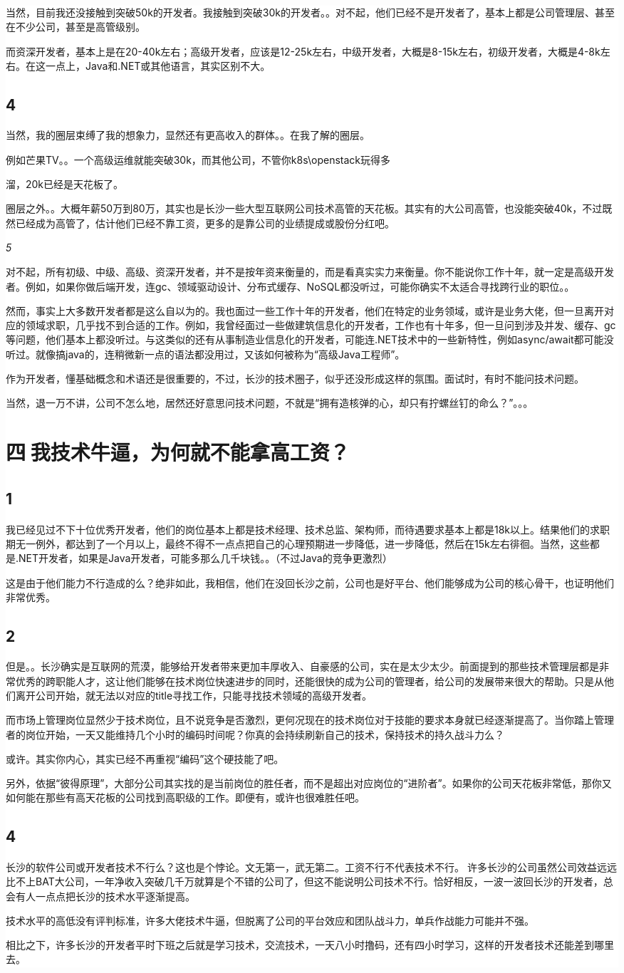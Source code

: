 当然，目前我还没接触到突破50k的开发者。我接触到突破30k的开发者。。对不起，他们已经不是开发者了，基本上都是公司管理层、甚至在不少公司，甚至是高管级别。

而资深开发者，基本上是在20-40k左右；高级开发者，应该是12-25k左右，中级开发者，大概是8-15k左右，初级开发者，大概是4-8k左右。在这一点上，Java和.NET或其他语言，其实区别不大。

## 4
当然，我的圈层束缚了我的想象力，显然还有更高收入的群体。。在我了解的圈层。

例如芒果TV。。一个高级运维就能突破30k，而其他公司，不管你k8s\openstack玩得多

溜，20k已经是天花板了。

圈层之外。。大概年薪50万到80万，其实也是长沙一些大型互联网公司技术高管的天花板。其实有的大公司高管，也没能突破40k，不过既然已经成为高管了，估计他们已经不靠工资，更多的是靠公司的业绩提成或股份分红吧。

*5*

对不起，所有初级、中级、高级、资深开发者，并不是按年资来衡量的，而是看真实实力来衡量。你不能说你工作十年，就一定是高级开发者。例如，如果你做后端开发，连gc、领域驱动设计、分布式缓存、NoSQL都没听过，可能你确实不太适合寻找跨行业的职位。。

然而，事实上大多数开发者都是这么自以为的。我也面过一些工作十年的开发者，他们在特定的业务领域，或许是业务大佬，但一旦离开对应的领域求职，几乎找不到合适的工作。例如，我曾经面过一些做建筑信息化的开发者，工作也有十年多，但一旦问到涉及并发、缓存、gc等问题，他们基本上都没听过。与这类似的还有从事制造业信息化的开发者，可能连.NET技术中的一些新特性，例如async/await都可能没听过。就像搞java的，连稍微新一点的语法都没用过，又该如何被称为“高级Java工程师”。

作为开发者，懂基础概念和术语还是很重要的，不过，长沙的技术圈子，似乎还没形成这样的氛围。面试时，有时不能问技术问题。

当然，退一万不讲，公司不怎么地，居然还好意思问技术问题，不就是“拥有造核弹的心，却只有拧螺丝钉的命么？”。。。

# 四  我技术牛逼，为何就不能拿高工资？
## 1
我已经见过不下十位优秀开发者，他们的岗位基本上都是技术经理、技术总监、架构师，而待遇要求基本上都是18k以上。结果他们的求职期无一例外，都达到了一个月以上，最终不得不一点点把自己的心理预期进一步降低，进一步降低，然后在15k左右徘徊。当然，这些都是.NET开发者，如果是Java开发者，可能多那么几千块钱。。（不过Java的竞争更激烈）

这是由于他们能力不行造成的么？绝非如此，我相信，他们在没回长沙之前，公司也是好平台、他们能够成为公司的核心骨干，也证明他们非常优秀。

## 2
但是。。长沙确实是互联网的荒漠，能够给开发者带来更加丰厚收入、自豪感的公司，实在是太少太少。前面提到的那些技术管理层都是非常优秀的跨职能人才，这让他们能够在技术岗位快速进步的同时，还能很快的成为公司的管理者，给公司的发展带来很大的帮助。只是从他们离开公司开始，就无法以对应的title寻找工作，只能寻找技术领域的高级开发者。

而市场上管理岗位显然少于技术岗位，且不说竞争是否激烈，更何况现在的技术岗位对于技能的要求本身就已经逐渐提高了。当你踏上管理者的岗位开始，一天又能维持几个小时的编码时间呢？你真的会持续刷新自己的技术，保持技术的持久战斗力么？

或许。其实你内心，其实已经不再重视“编码”这个硬技能了吧。

另外，依据“彼得原理”，大部分公司其实找的是当前岗位的胜任者，而不是超出对应岗位的“进阶者”。如果你的公司天花板非常低，那你又如何能在那些有高天花板的公司找到高职级的工作。即便有，或许也很难胜任吧。

## 4
长沙的软件公司或开发者技术不行么？这也是个悖论。文无第一，武无第二。工资不行不代表技术不行。 许多长沙的公司虽然公司效益远远比不上BAT大公司，一年净收入突破几千万就算是个不错的公司了，但这不能说明公司技术不行。恰好相反，一波一波回长沙的开发者，总会有人一点点把长沙的技术水平逐渐提高。

技术水平的高低没有评判标准，许多大佬技术牛逼，但脱离了公司的平台效应和团队战斗力，单兵作战能力可能并不强。

相比之下，许多长沙的开发者平时下班之后就是学习技术，交流技术，一天八小时撸码，还有四小时学习，这样的开发者技术还能差到哪里去。

